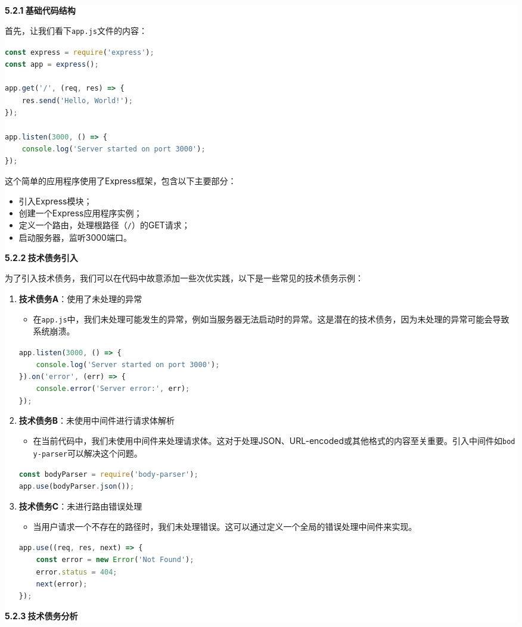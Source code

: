 **5.2.1 基础代码结构**

首先，让我们看下`app.js`文件的内容：

```js
const express = require('express');
const app = express();

app.get('/', (req, res) => {
    res.send('Hello, World!');
});

app.listen(3000, () => {
    console.log('Server started on port 3000');
});
```

这个简单的应用程序使用了Express框架，包含以下主要部分：

- 引入Express模块；
- 创建一个Express应用程序实例；
- 定义一个路由，处理根路径（`/`）的GET请求；
- 启动服务器，监听3000端口。

**5.2.2 技术债务引入**

为了引入技术债务，我们可以在代码中故意添加一些次优实践，以下是一些常见的技术债务示例：

1. **技术债务A**：使用了未处理的异常
   - 在`app.js`中，我们未处理可能发生的异常，例如当服务器无法启动时的异常。这是潜在的技术债务，因为未处理的异常可能会导致系统崩溃。

   ```js
   app.listen(3000, () => {
       console.log('Server started on port 3000');
   }).on('error', (err) => {
       console.error('Server error:', err);
   });
   ```

2. **技术债务B**：未使用中间件进行请求体解析
   - 在当前代码中，我们未使用中间件来处理请求体。这对于处理JSON、URL-encoded或其他格式的内容至关重要。引入中间件如`body-parser`可以解决这个问题。

   ```js
   const bodyParser = require('body-parser');
   app.use(bodyParser.json());
   ```

3. **技术债务C**：未进行路由错误处理
   - 当用户请求一个不存在的路径时，我们未处理错误。这可以通过定义一个全局的错误处理中间件来实现。

   ```js
   app.use((req, res, next) => {
       const error = new Error('Not Found');
       error.status = 404;
       next(error);
   });
   ```

**5.2.3 技术债务分析**
